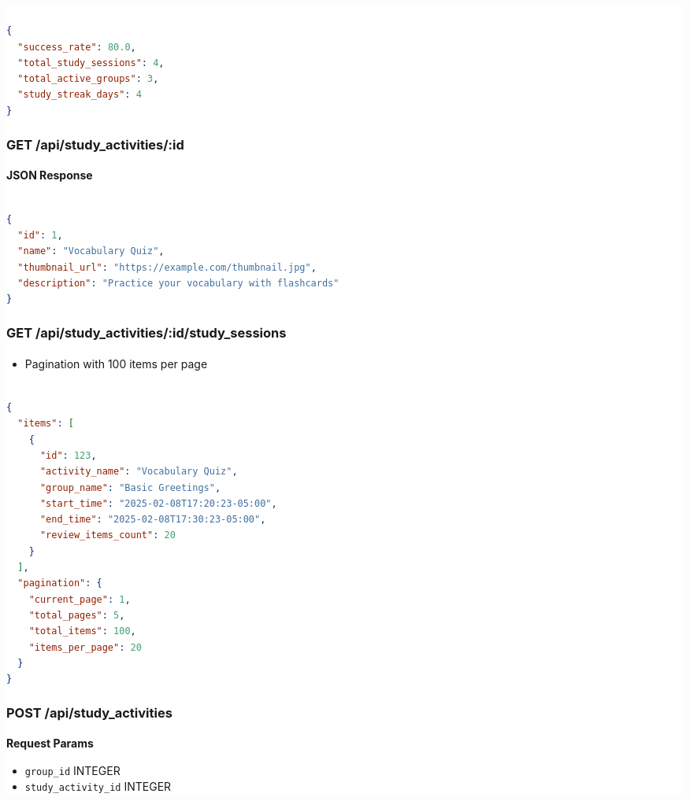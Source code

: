 ```JSON

{
  "success_rate": 80.0,
  "total_study_sessions": 4,
  "total_active_groups": 3,
  "study_streak_days": 4
}
```
### GET /api/study_activities/:id

**JSON Response**

```JSON

{
  "id": 1,
  "name": "Vocabulary Quiz",
  "thumbnail_url": "https://example.com/thumbnail.jpg",
  "description": "Practice your vocabulary with flashcards"
}
```
### GET /api/study_activities/:id/study_sessions

- Pagination with 100 items per page

```JSON

{
  "items": [
    {
      "id": 123,
      "activity_name": "Vocabulary Quiz",
      "group_name": "Basic Greetings",
      "start_time": "2025-02-08T17:20:23-05:00",
      "end_time": "2025-02-08T17:30:23-05:00",
      "review_items_count": 20
    }
  ],
  "pagination": {
    "current_page": 1,
    "total_pages": 5,
    "total_items": 100,
    "items_per_page": 20
  }
}
```
### POST /api/study_activities

**Request Params**

- `group_id` INTEGER
- `study_activity_id` INTEGER
